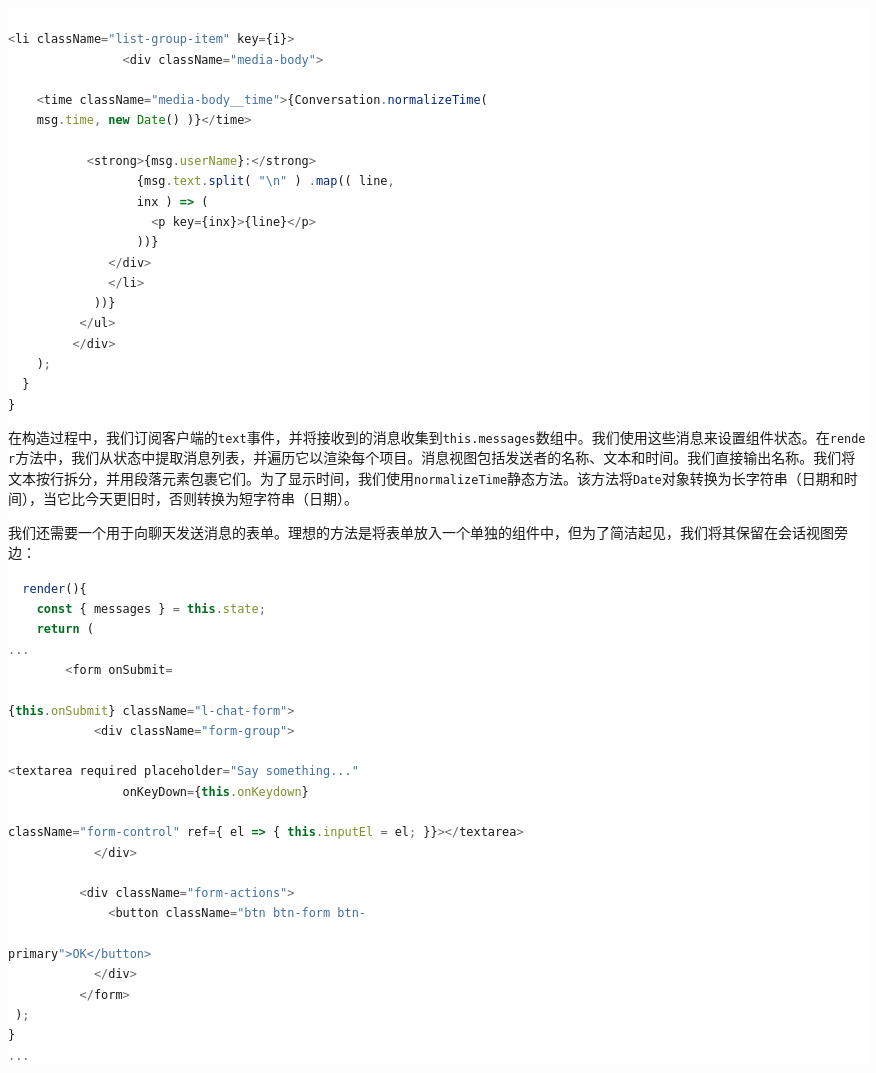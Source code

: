 ```js

<li className="list-group-item" key={i}> 
                <div className="media-body"> 

    <time className="media-body__time">{Conversation.normalizeTime(  
    msg.time, new Date() )}</time> 

           <strong>{msg.userName}:</strong> 
                  {msg.text.split( "\n" ) .map(( line, 
                  inx ) => ( 
                    <p key={inx}>{line}</p> 
                  ))} 
              </div> 
              </li> 
            ))} 
          </ul> 
         </div> 
    ); 
  } 
} 

```

在构造过程中，我们订阅客户端的`text`事件，并将接收到的消息收集到`this.messages`数组中。我们使用这些消息来设置组件状态。在`render`方法中，我们从状态中提取消息列表，并遍历它以渲染每个项目。消息视图包括发送者的名称、文本和时间。我们直接输出名称。我们将文本按行拆分，并用段落元素包裹它们。为了显示时间，我们使用`normalizeTime`静态方法。该方法将`Date`对象转换为长字符串（日期和时间），当它比今天更旧时，否则转换为短字符串（日期）。

我们还需要一个用于向聊天发送消息的表单。理想的方法是将表单放入一个单独的组件中，但为了简洁起见，我们将其保留在会话视图旁边：

```js
  render(){ 
    const { messages } = this.state; 
    return ( 
... 
        <form onSubmit=

{this.onSubmit} className="l-chat-form"> 
            <div className="form-group"> 

<textarea required placeholder="Say something..." 
                onKeyDown={this.onKeydown} 

className="form-control" ref={ el => { this.inputEl = el; }}></textarea> 
            </div> 

          <div className="form-actions"> 
              <button className="btn btn-form btn-

primary">OK</button> 
            </div> 
          </form> 
 ); 
} 
... 

```

